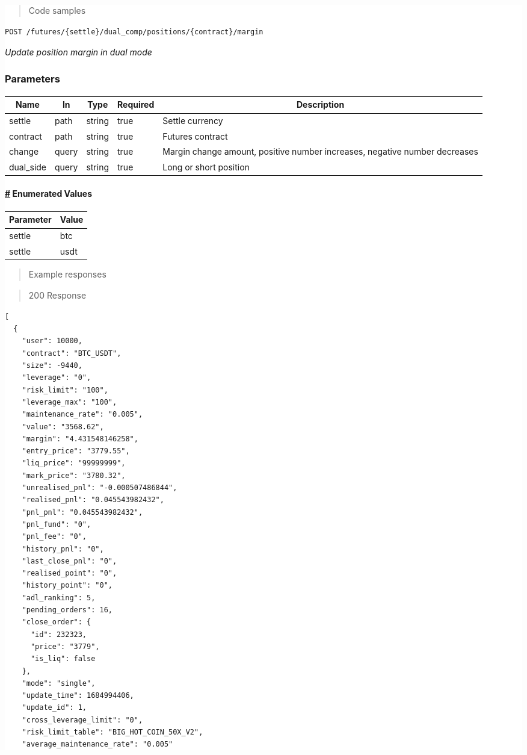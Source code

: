 > Code samples

`POST /futures/{settle}/dual_comp/positions/{contract}/margin`

_Update position margin in dual mode_

### Parameters

| Name      | In    | Type   | Required | Description                                                                |
| --------- | ----- | ------ | -------- | -------------------------------------------------------------------------- |
| settle    | path  | string | true     | Settle currency                                                            |
| contract  | path  | string | true     | Futures contract                                                           |
| change    | query | string | true     | Margin change amount, positive number increases, negative number decreases |
| dual_side | query | string | true     | Long or short position                                                     |

#### [#](#enumerated-values-55) Enumerated Values

| Parameter | Value |
| --------- | ----- |
| settle    | btc   |
| settle    | usdt  |

> Example responses

> 200 Response

```
[
  {
    "user": 10000,
    "contract": "BTC_USDT",
    "size": -9440,
    "leverage": "0",
    "risk_limit": "100",
    "leverage_max": "100",
    "maintenance_rate": "0.005",
    "value": "3568.62",
    "margin": "4.431548146258",
    "entry_price": "3779.55",
    "liq_price": "99999999",
    "mark_price": "3780.32",
    "unrealised_pnl": "-0.000507486844",
    "realised_pnl": "0.045543982432",
    "pnl_pnl": "0.045543982432",
    "pnl_fund": "0",
    "pnl_fee": "0",
    "history_pnl": "0",
    "last_close_pnl": "0",
    "realised_point": "0",
    "history_point": "0",
    "adl_ranking": 5,
    "pending_orders": 16,
    "close_order": {
      "id": 232323,
      "price": "3779",
      "is_liq": false
    },
    "mode": "single",
    "update_time": 1684994406,
    "update_id": 1,
    "cross_leverage_limit": "0",
    "risk_limit_table": "BIG_HOT_COIN_50X_V2",
    "average_maintenance_rate": "0.005"
```